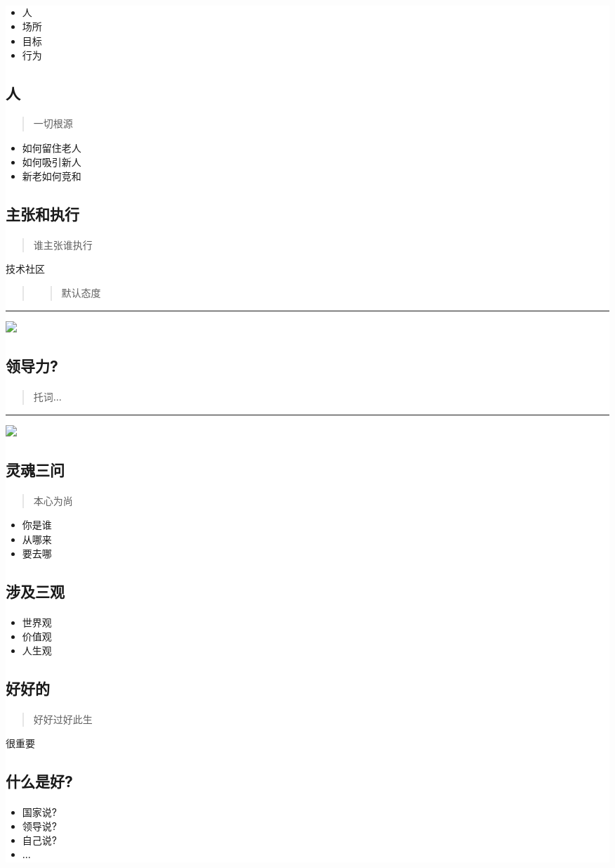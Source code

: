 - 人
- 场所
- 目标
- 行为

## 人
> 一切根源

- 如何留住老人
- 如何吸引新人
- 新老如何竞和

## 主张和执行
> 谁主张谁执行

技术社区

>> 默认态度

------

![](openi/191212组织成员构成.png)

## 领导力?
> 托词...

------

![](img/190416got-ride-dragon.jpg)

## 灵魂三问
> 本心为尚

- 你是谁
- 从哪来
- 要去哪

## 涉及三观
- 世界观
- 价值观
- 人生观

## 好好的
> 好好过好此生

很重要

## 什么是好?
- 国家说?
- 领导说?
- 自己说?
- ...
